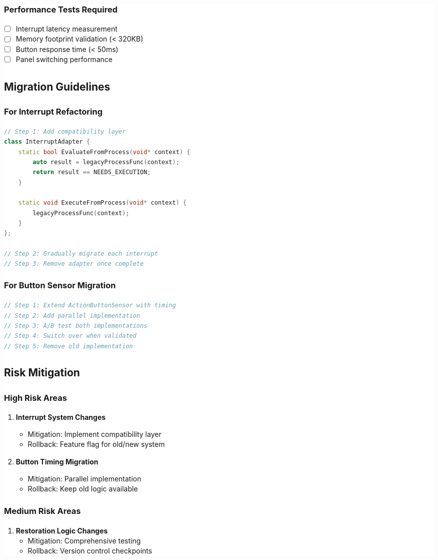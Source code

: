### Performance Tests Required
- [ ] Interrupt latency measurement
- [ ] Memory footprint validation (< 320KB)
- [ ] Button response time (< 50ms)
- [ ] Panel switching performance

## Migration Guidelines

### For Interrupt Refactoring
```cpp
// Step 1: Add compatibility layer
class InterruptAdapter {
    static bool EvaluateFromProcess(void* context) {
        auto result = legacyProcessFunc(context);
        return result == NEEDS_EXECUTION;
    }
    
    static void ExecuteFromProcess(void* context) {
        legacyProcessFunc(context);
    }
};

// Step 2: Gradually migrate each interrupt
// Step 3: Remove adapter once complete
```

### For Button Sensor Migration
```cpp
// Step 1: Extend ActionButtonSensor with timing
// Step 2: Add parallel implementation
// Step 3: A/B test both implementations
// Step 4: Switch over when validated
// Step 5: Remove old implementation
```

## Risk Mitigation

### High Risk Areas
1. **Interrupt System Changes**
   - Mitigation: Implement compatibility layer
   - Rollback: Feature flag for old/new system

2. **Button Timing Migration**
   - Mitigation: Parallel implementation
   - Rollback: Keep old logic available

### Medium Risk Areas
1. **Restoration Logic Changes**
   - Mitigation: Comprehensive testing
   - Rollback: Version control checkpoints
